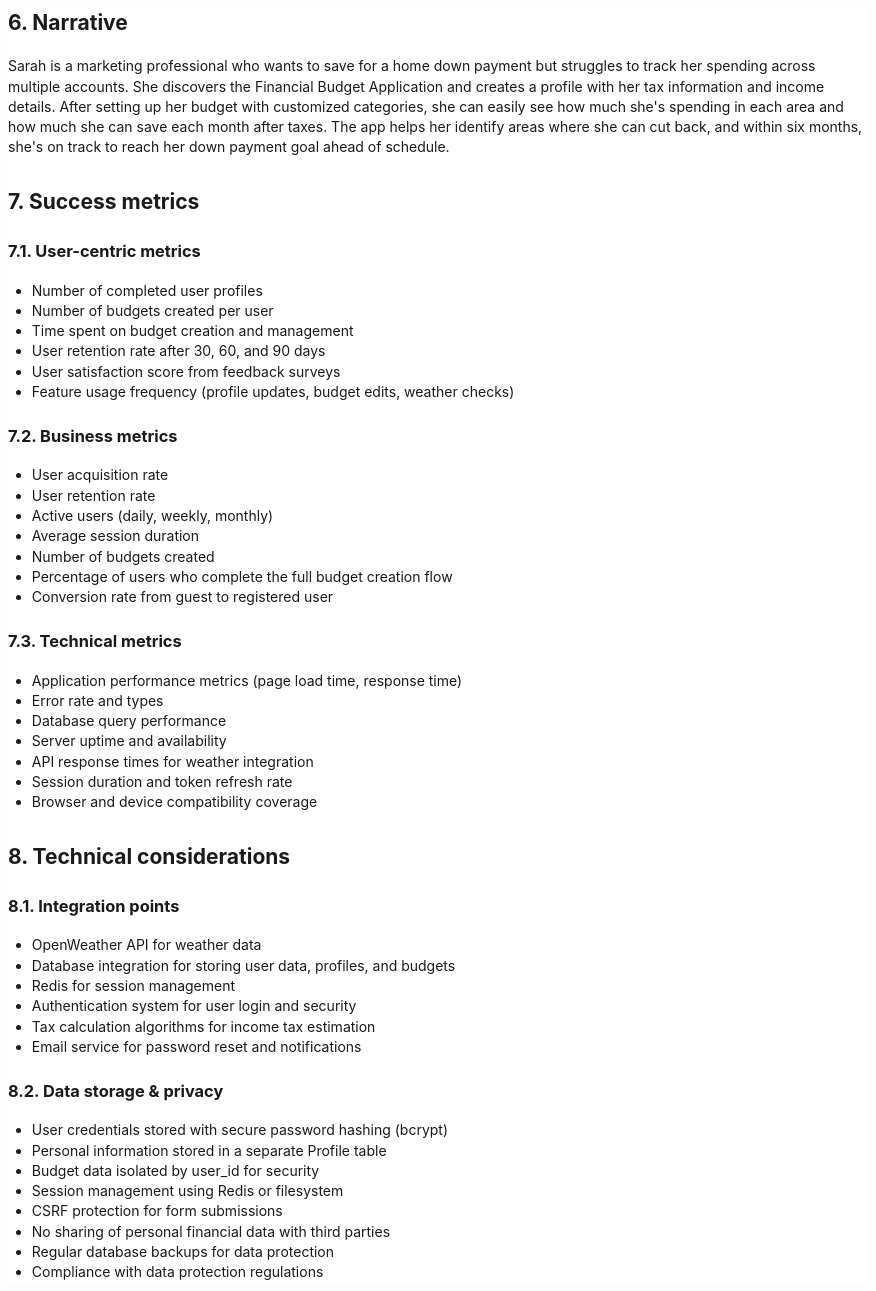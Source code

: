 ## 6. Narrative
Sarah is a marketing professional who wants to save for a home down payment but struggles to track her spending across multiple accounts. She discovers the Financial Budget Application and creates a profile with her tax information and income details. After setting up her budget with customized categories, she can easily see how much she's spending in each area and how much she can save each month after taxes. The app helps her identify areas where she can cut back, and within six months, she's on track to reach her down payment goal ahead of schedule.

## 7. Success metrics
### 7.1. User-centric metrics
- Number of completed user profiles
- Number of budgets created per user
- Time spent on budget creation and management
- User retention rate after 30, 60, and 90 days
- User satisfaction score from feedback surveys
- Feature usage frequency (profile updates, budget edits, weather checks)

### 7.2. Business metrics
- User acquisition rate
- User retention rate
- Active users (daily, weekly, monthly)
- Average session duration
- Number of budgets created
- Percentage of users who complete the full budget creation flow
- Conversion rate from guest to registered user

### 7.3. Technical metrics
- Application performance metrics (page load time, response time)
- Error rate and types
- Database query performance
- Server uptime and availability
- API response times for weather integration
- Session duration and token refresh rate
- Browser and device compatibility coverage

## 8. Technical considerations
### 8.1. Integration points
- OpenWeather API for weather data
- Database integration for storing user data, profiles, and budgets
- Redis for session management
- Authentication system for user login and security
- Tax calculation algorithms for income tax estimation
- Email service for password reset and notifications

### 8.2. Data storage & privacy
- User credentials stored with secure password hashing (bcrypt)
- Personal information stored in a separate Profile table
- Budget data isolated by user_id for security
- Session management using Redis or filesystem
- CSRF protection for form submissions
- No sharing of personal financial data with third parties
- Regular database backups for data protection
- Compliance with data protection regulations
